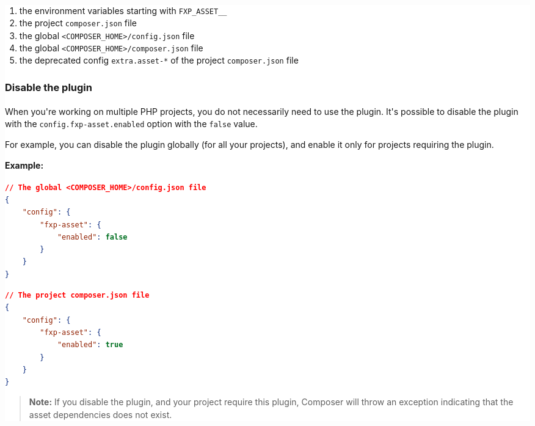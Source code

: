 1. the environment variables starting with `FXP_ASSET__`
2. the project `composer.json` file
3. the global `<COMPOSER_HOME>/config.json` file
4. the global `<COMPOSER_HOME>/composer.json` file
5. the deprecated config `extra.asset-*` of the project `composer.json` file

### Disable the plugin

When you're working on multiple PHP projects, you do not necessarily need to use the plugin. It's
possible to disable the plugin with the `config.fxp-asset.enabled` option with the `false` value.

For example, you can disable the plugin globally (for all your projects), and enable it only
for projects requiring the plugin.

**Example:**
```json
// The global <COMPOSER_HOME>/config.json file
{
    "config": {
        "fxp-asset": {
            "enabled": false
        }
    }
}
```
```json
// The project composer.json file
{
    "config": {
        "fxp-asset": {
            "enabled": true
        }
    }
}
```

> **Note:**
> If you disable the plugin, and your project require this plugin, Composer will throw an exception indicating that the asset dependencies does not exist.
